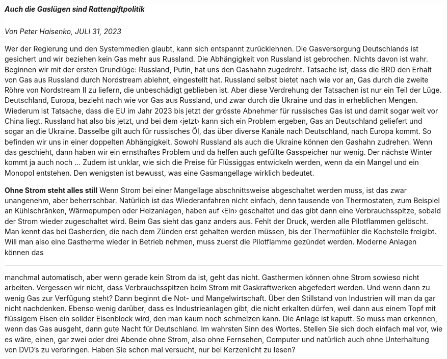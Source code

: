 ##### Auch die Gaslügen sind Rattengiftpolitik
_Von Peter Haisenko, JULI 31, 2023_

Wer der Regierung und den Systemmedien glaubt, kann sich entspannt zurücklehnen. Die Gasversorgung
Deutschlands ist gesichert und wir beziehen kein Gas mehr aus Russland. Die Abhängigkeit von Russland
ist gebrochen. Nichts davon ist wahr.
Beginnen wir mit der ersten Grundlüge: Russland, Putin, hat uns den Gashahn zugedreht. Tatsache ist,
dass die BRD den Erhalt von Gas aus Russland durch Nordstream ablehnt, eingestellt hat. Russland selbst
bietet nach wie vor an, Gas durch die zweite Röhre von Nordstream II zu liefern, die unbeschädigt geblieben
ist. Aber diese Verdrehung der Tatsachen ist nur ein Teil der Lüge. Deutschland, Europa, bezieht nach wie
vor Gas aus Russland, und zwar durch die Ukraine und das in erheblichen Mengen. Wiederum ist Tatsache,
dass die EU im Jahr 2023 bis jetzt der grösste Abnehmer für russisches Gas ist und damit sogar weit vor
China liegt. Russland hat also bis jetzt, und bei dem ‹jetzt› kann sich ein Problem ergeben, Gas an Deutschland geliefert und sogar an die Ukraine.
Dasselbe gilt auch für russisches Öl, das über diverse Kanäle nach Deutschland, nach Europa kommt. So
befinden wir uns in einer doppelten Abhängigkeit. Sowohl Russland als auch die Ukraine können den Gashahn zudrehen. Wenn das geschieht, dann haben wir ein ernsthaftes Problem und da helfen auch gefüllte
Gasspeicher nur wenig. Der nächste Winter kommt ja auch noch … Zudem ist unklar, wie sich die Preise
für Flüssiggas entwickeln werden, wenn da ein Mangel und ein Monopol entstehen. Den wenigsten ist bewusst, was eine Gasmangellage wirklich bedeutet.

**Ohne Strom steht alles still**
Wenn Strom bei einer Mangellage abschnittsweise abgeschaltet werden muss, ist das zwar unangenehm,
aber beherrschbar. Natürlich ist das Wiederanfahren nicht einfach, denn tausende von Thermostaten, zum
Beispiel an Kühlschränken, Wärmepumpen oder Heizanlagen, haben auf ‹Ein› geschaltet und das gibt dann
eine Verbrauchsspitze, sobald der Strom wieder zugeschaltet wird. Beim Gas sieht das ganz anders aus.
Fehlt der Druck, werden alle Pilotflammen gelöscht. Man kennt das bei Gasherden, die nach dem Zünden
erst gehalten werden müssen, bis der Thermofühler die Kochstelle freigibt. Will man also eine Gastherme
wieder in Betrieb nehmen, muss zuerst die Pilotflamme gezündet werden. Moderne Anlagen können das


-----

manchmal automatisch, aber wenn gerade kein Strom da ist, geht das nicht. Gasthermen können ohne
Strom sowieso nicht arbeiten.
Vergessen wir nicht, dass Verbrauchsspitzen beim Strom mit Gaskraftwerken abgefedert werden. Und wenn
dann zu wenig Gas zur Verfügung steht? Dann beginnt die Not- und Mangelwirtschaft. Über den Stillstand
von Industrien will man da gar nicht nachdenken. Ebenso wenig darüber, dass es Industrieanlagen gibt, die
nicht erkalten dürfen, weil dann aus einem Topf mit flüssigem Eisen ein solider Eisenblock wird, den man
kaum noch schmelzen kann. Die Anlage ist kaputt. So muss man erkennen, wenn das Gas ausgeht, dann
gute Nacht für Deutschland. Im wahrsten Sinn des Wortes. Stellen Sie sich doch einfach mal vor, wie es
wäre, einen, gar zwei oder drei Abende ohne Strom, also ohne Fernsehen, Computer und natürlich auch
ohne Unterhaltung von DVD’s zu verbringen. Haben Sie schon mal versucht, nur bei Kerzenlicht zu lesen?